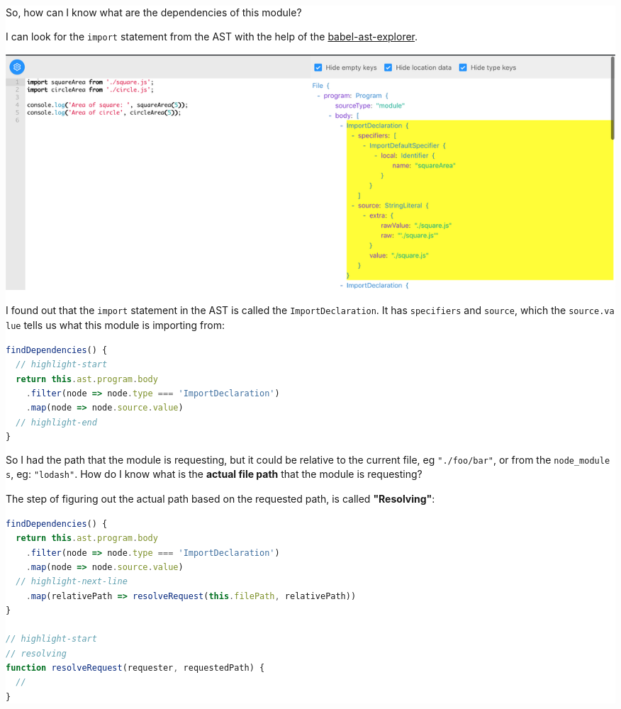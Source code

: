 So, how can I know what are the dependencies of this module?

I can look for the `import` statement from the AST with the help of the
[babel-ast-explorer](https://lihautan.com/babel-ast-explorer/#?eyJiYWJlbFNldHRpbmdzIjp7InZlcnNpb24iOiI3LjQuNSJ9LCJ0cmVlU2V0dGluZ3MiOnsiaGlkZUVtcHR5Ijp0cnVlLCJoaWRlTG9jYXRpb24iOnRydWUsImhpZGVUeXBlIjp0cnVlfSwiY29kZSI6ImltcG9ydCBzcXVhcmVBcmVhIGZyb20gJy4vc3F1YXJlLmpzJztcbmltcG9ydCBjaXJjbGVBcmVhIGZyb20gJy4vY2lyY2xlLmpzJztcblxuY29uc29sZS5sb2coJ0FyZWEgb2Ygc3F1YXJlOiAnLCBzcXVhcmVBcmVhKDUpKTtcbmNvbnNvbGUubG9nKCdBcmVhIG9mIGNpcmNsZScsIGNpcmNsZUFyZWEoNSkpO1xuIn0=).

![babel-ast-explorer](./images/ast-import.png 'Visualizing AST through babel-ast-explorer')

I found out that the `import` statement in the AST is called the `ImportDeclaration`. It has `specifiers` and `source`, which the `source.value` tells us what this module is importing from:

```js
findDependencies() {
  // highlight-start
  return this.ast.program.body
    .filter(node => node.type === 'ImportDeclaration')
    .map(node => node.source.value)
  // highlight-end
}
```

So I had the path that the module is requesting, but it could be relative to the current file, eg `"./foo/bar"`, or from the `node_modules`, eg: `"lodash"`. How do I know what is the **actual file path** that the module is requesting?

The step of figuring out the actual path based on the requested path, is called **"Resolving"**:

```js
findDependencies() {
  return this.ast.program.body
    .filter(node => node.type === 'ImportDeclaration')
    .map(node => node.source.value)
  // highlight-next-line
    .map(relativePath => resolveRequest(this.filePath, relativePath))
}

// highlight-start
// resolving
function resolveRequest(requester, requestedPath) {
  //
}
```

